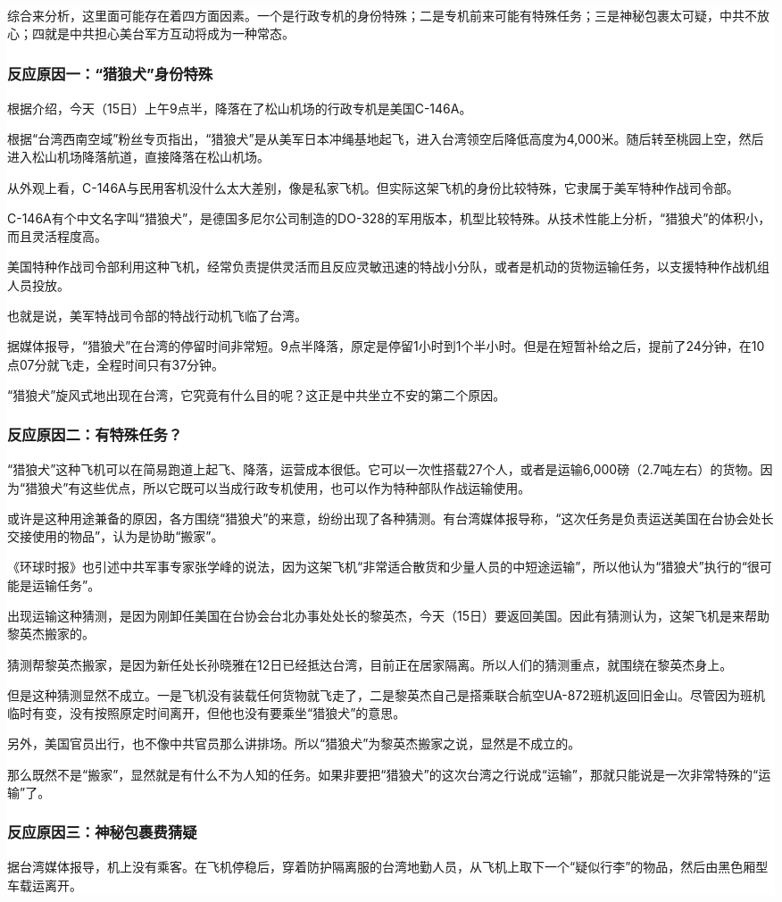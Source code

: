  综合来分析，这里面可能存在着四方面因素。一个是行政专机的身份特殊；二是专机前来可能有特殊任务；三是神秘包裹太可疑，中共不放心；四就是中共担心美台军方互动将成为一种常态。
</p>
<h3>
 反应原因一：“猎狼犬”身份特殊
</h3>
<p>
 根据介绍，今天（15日）上午9点半，降落在了松山机场的行政专机是美国C-146A。
</p>
<p>
 根据“台湾西南空域”粉丝专页指出，“猎狼犬”是从美军日本冲绳基地起飞，进入台湾领空后降低高度为4,000米。随后转至桃园上空，然后进入松山机场降落航道，直接降落在松山机场。
</p>
<p>
 从外观上看，C-146A与民用客机没什么太大差别，像是私家飞机。但实际这架飞机的身份比较特殊，它隶属于美军特种作战司令部。
</p>
<p>
 C-146A有个中文名字叫“猎狼犬”，是德国多尼尔公司制造的DO-328的军用版本，机型比较特殊。从技术性能上分析，“猎狼犬”的体积小，而且灵活程度高。
</p>
<p>
 美国特种作战司令部利用这种飞机，经常负责提供灵活而且反应灵敏迅速的特战小分队，或者是机动的货物运输任务，以支援特种作战机组人员投放。
</p>
<p>
 也就是说，美军特战司令部的特战行动机飞临了台湾。
</p>
<p>
 据媒体报导，“猎狼犬”在台湾的停留时间非常短。9点半降落，原定是停留1小时到1个半小时。但是在短暂补给之后，提前了24分钟，在10点07分就飞走，全程时间只有37分钟。
</p>
<p>
 “猎狼犬”旋风式地出现在台湾，它究竟有什么目的呢？这正是中共坐立不安的第二个原因。
</p>
<h3>
 反应原因二：有特殊任务？
</h3>
<p>
 “猎狼犬”这种飞机可以在简易跑道上起飞、降落，运营成本很低。它可以一次性搭载27个人，或者是运输6,000磅（2.7吨左右）的货物。因为“猎狼犬”有这些优点，所以它既可以当成行政专机使用，也可以作为特种部队作战运输使用。
</p>
<p>
 或许是这种用途兼备的原因，各方围绕“猎狼犬”的来意，纷纷出现了各种猜测。有台湾媒体报导称，“这次任务是负责运送美国在台协会处长交接使用的物品”，认为是协助“搬家”。
</p>
<p>
 《环球时报》也引述中共军事专家张学峰的说法，因为这架飞机“非常适合散货和少量人员的中短途运输”，所以他认为“猎狼犬”执行的“很可能是运输任务”。
</p>
<p>
 出现运输这种猜测，是因为刚卸任美国在台协会台北办事处处长的黎英杰，今天（15日）要返回美国。因此有猜测认为，这架飞机是来帮助黎英杰搬家的。
</p>
<p>
 猜测帮黎英杰搬家，是因为新任处长孙晓雅在12日已经抵达台湾，目前正在居家隔离。所以人们的猜测重点，就围绕在黎英杰身上。
</p>
<p>
 但是这种猜测显然不成立。一是飞机没有装载任何货物就飞走了，二是黎英杰自己是搭乘联合航空UA-872班机返回旧金山。尽管因为班机临时有变，没有按照原定时间离开，但他也没有要乘坐“猎狼犬”的意思。
</p>
<p>
 另外，美国官员出行，也不像中共官员那么讲排场。所以“猎狼犬”为黎英杰搬家之说，显然是不成立的。
</p>
<p>
 那么既然不是“搬家”，显然就是有什么不为人知的任务。如果非要把“猎狼犬”的这次台湾之行说成“运输”，那就只能说是一次非常特殊的“运输”了。
</p>
<h3>
 反应原因三：神秘包裹费猜疑
</h3>
<p>
 据台湾媒体报导，机上没有乘客。在飞机停稳后，穿着防护隔离服的台湾地勤人员，从飞机上取下一个“疑似行李”的物品，然后由黑色厢型车载运离开。
</p>
<p>